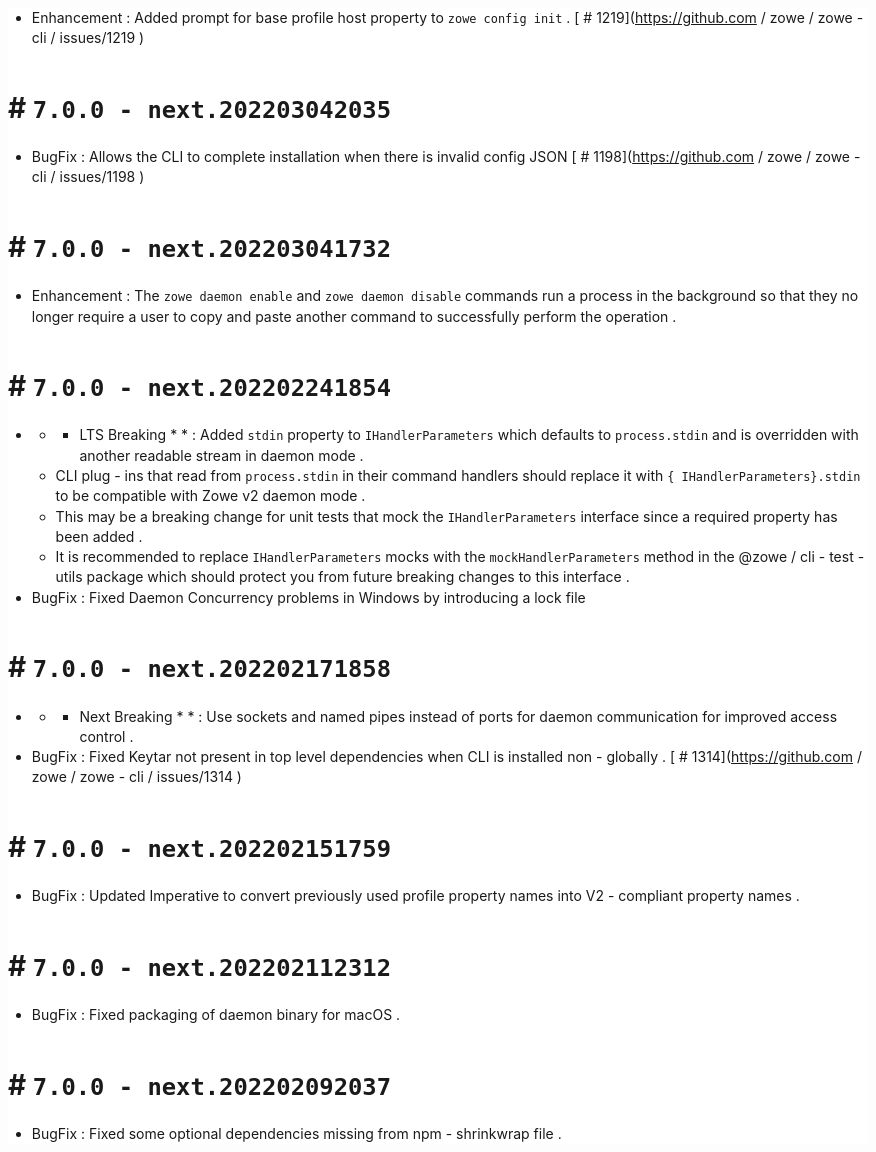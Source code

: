  - Enhancement : Added prompt for base profile host property to ` zowe config init ` . [ # 1219](https://github.com / zowe / zowe - cli / issues/1219 ) 

 # # ` 7.0.0 - next.202203042035 ` 

 - BugFix : Allows the CLI to complete installation when there is invalid config JSON [ # 1198](https://github.com / zowe / zowe - cli / issues/1198 ) 

 # # ` 7.0.0 - next.202203041732 ` 

 - Enhancement : The ` zowe daemon enable ` and ` zowe daemon disable ` commands run a process in the background so that they no longer require a user to copy and paste another command to successfully perform the operation . 

 # # ` 7.0.0 - next.202202241854 ` 

 - * * LTS Breaking * * : Added ` stdin ` property to ` IHandlerParameters ` which defaults to ` process.stdin ` and is overridden with another readable stream in daemon mode . 
   - CLI plug - ins that read from ` process.stdin ` in their command handlers should replace it with ` { IHandlerParameters}.stdin ` to be compatible with Zowe v2 daemon mode . 
   - This may be a breaking change for unit tests that mock the ` IHandlerParameters ` interface since a required property has been added . 
   - It is recommended to replace ` IHandlerParameters ` mocks with the ` mockHandlerParameters ` method in the @zowe / cli - test - utils package which should protect you from future breaking changes to this interface . 
 - BugFix : Fixed Daemon Concurrency problems in Windows by introducing a lock file 

 # # ` 7.0.0 - next.202202171858 ` 

 - * * Next Breaking * * : Use sockets and named pipes instead of ports for daemon communication for improved access control . 
 - BugFix : Fixed Keytar not present in top level dependencies when CLI is installed non - globally . [ # 1314](https://github.com / zowe / zowe - cli / issues/1314 ) 

 # # ` 7.0.0 - next.202202151759 ` 

 - BugFix : Updated Imperative to convert previously used profile property names into V2 - compliant property names . 

 # # ` 7.0.0 - next.202202112312 ` 

 - BugFix : Fixed packaging of daemon binary for macOS . 

 # # ` 7.0.0 - next.202202092037 ` 

 - BugFix : Fixed some optional dependencies missing from npm - shrinkwrap file . 
